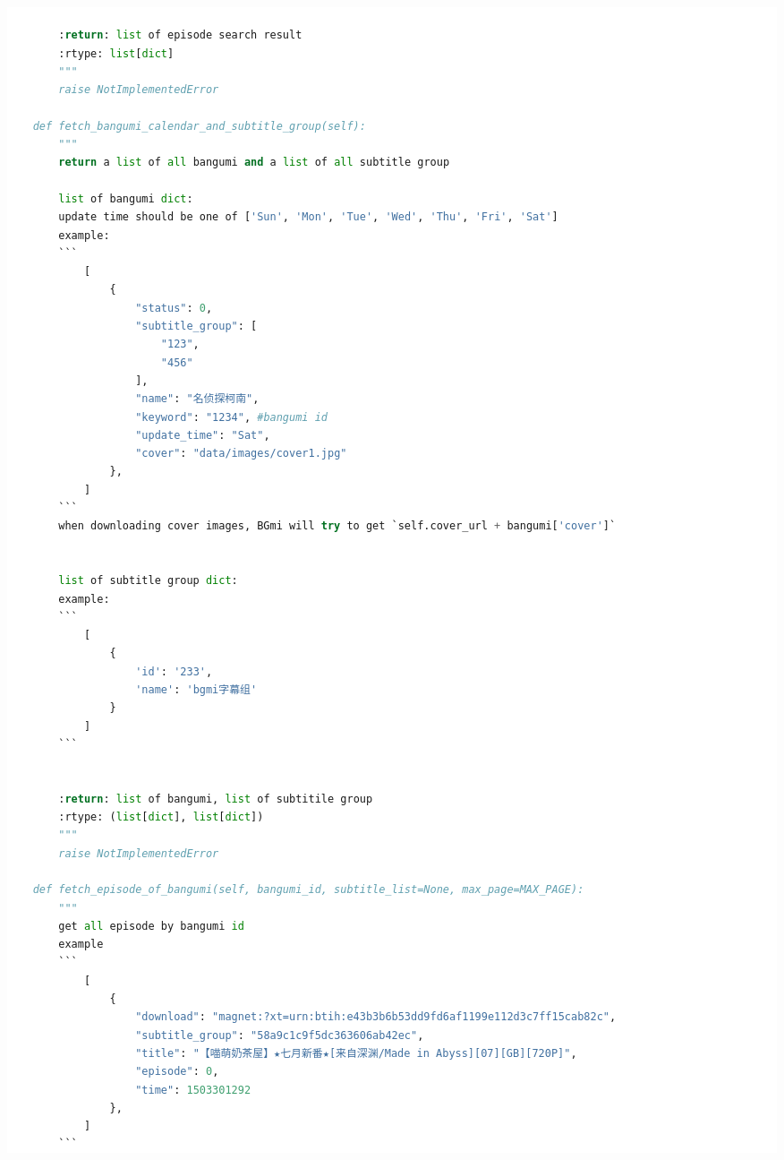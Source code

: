 ```python

        :return: list of episode search result
        :rtype: list[dict]
        """
        raise NotImplementedError

    def fetch_bangumi_calendar_and_subtitle_group(self):
        """
        return a list of all bangumi and a list of all subtitle group

        list of bangumi dict:
        update time should be one of ['Sun', 'Mon', 'Tue', 'Wed', 'Thu', 'Fri', 'Sat']
        example:
        ```
            [
                {
                    "status": 0,
                    "subtitle_group": [
                        "123",
                        "456"
                    ],
                    "name": "名侦探柯南",
                    "keyword": "1234", #bangumi id
                    "update_time": "Sat",
                    "cover": "data/images/cover1.jpg"
                },
            ]
        ```
        when downloading cover images, BGmi will try to get `self.cover_url + bangumi['cover']`


        list of subtitle group dict:
        example:
        ```
            [
                {
                    'id': '233',
                    'name': 'bgmi字幕组'
                }
            ]
        ```


        :return: list of bangumi, list of subtitile group
        :rtype: (list[dict], list[dict])
        """
        raise NotImplementedError

    def fetch_episode_of_bangumi(self, bangumi_id, subtitle_list=None, max_page=MAX_PAGE):
        """
        get all episode by bangumi id
        example
        ```
            [
                {
                    "download": "magnet:?xt=urn:btih:e43b3b6b53dd9fd6af1199e112d3c7ff15cab82c",
                    "subtitle_group": "58a9c1c9f5dc363606ab42ec",
                    "title": "【喵萌奶茶屋】★七月新番★[来自深渊/Made in Abyss][07][GB][720P]",
                    "episode": 0,
                    "time": 1503301292
                },
            ]
        ```
```
